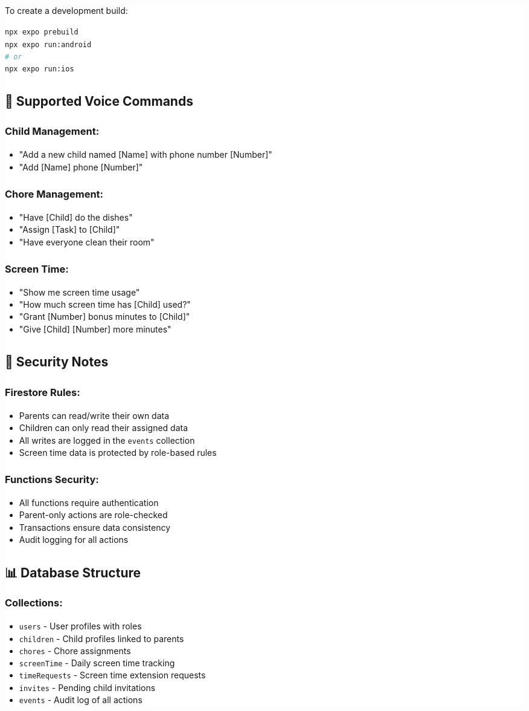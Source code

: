 To create a development build:

```bash
npx expo prebuild
npx expo run:android
# or
npx expo run:ios
```

## 🎤 Supported Voice Commands

### Child Management:

- "Add a new child named [Name] with phone number [Number]"
- "Add [Name] phone [Number]"

### Chore Management:

- "Have [Child] do the dishes"
- "Assign [Task] to [Child]"
- "Have everyone clean their room"

### Screen Time:

- "Show me screen time usage"
- "How much screen time has [Child] used?"
- "Grant [Number] bonus minutes to [Child]"
- "Give [Child] [Number] more minutes"

## 🔐 Security Notes

### Firestore Rules:

- Parents can read/write their own data
- Children can only read their assigned data
- All writes are logged in the `events` collection
- Screen time data is protected by role-based rules

### Functions Security:

- All functions require authentication
- Parent-only actions are role-checked
- Transactions ensure data consistency
- Audit logging for all actions

## 📊 Database Structure

### Collections:

- `users` - User profiles with roles
- `children` - Child profiles linked to parents
- `chores` - Chore assignments
- `screenTime` - Daily screen time tracking
- `timeRequests` - Screen time extension requests
- `invites` - Pending child invitations
- `events` - Audit log of all actions

